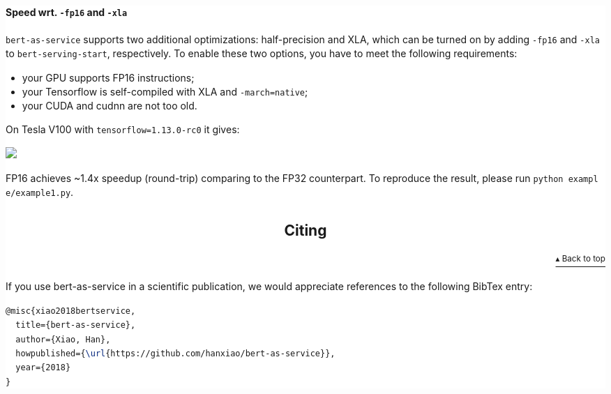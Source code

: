 
#### Speed wrt. `-fp16` and `-xla`

`bert-as-service` supports two additional optimizations: half-precision and XLA, which can be turned on by adding `-fp16` and `-xla` to `bert-serving-start`, respectively. To enable these two options, you have to meet the following requirements:

- your GPU supports FP16 instructions;
- your Tensorflow is self-compiled with XLA and `-march=native`;
- your CUDA and cudnn are not too old.

On Tesla V100 with `tensorflow=1.13.0-rc0` it gives:

<img src=".github/fp16-xla.svg" width="600">

FP16 achieves ~1.4x speedup (round-trip) comparing to the FP32 counterpart. To reproduce the result, please run `python example/example1.py`.


<h2 align="center">Citing</h2>
<p align="right"><a href="#bert-as-service"><sup>▴ Back to top</sup></a></p>

If you use bert-as-service in a scientific publication, we would appreciate references to the following BibTex entry:

```latex
@misc{xiao2018bertservice,
  title={bert-as-service},
  author={Xiao, Han},
  howpublished={\url{https://github.com/hanxiao/bert-as-service}},
  year={2018}
}
```
